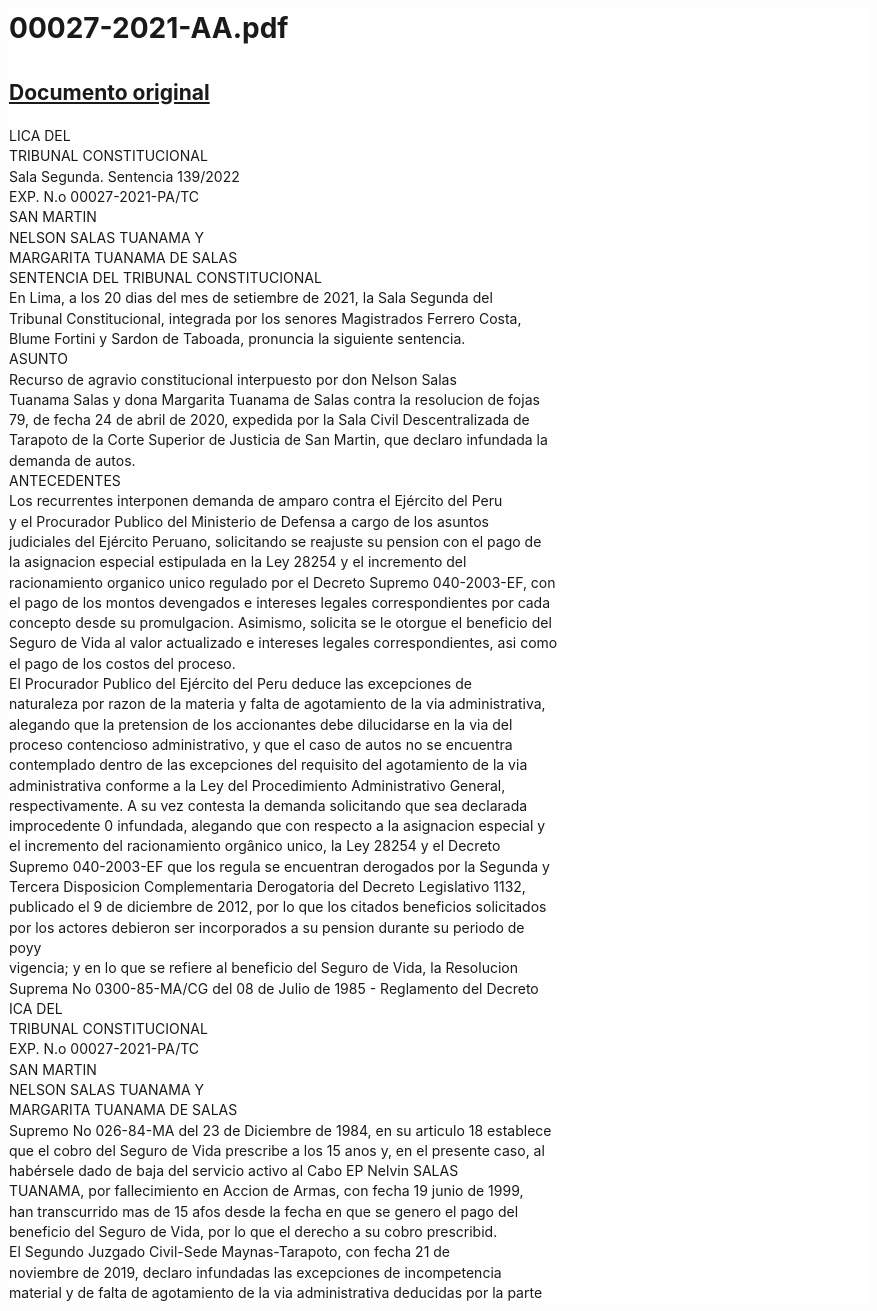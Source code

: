
00027-2021-AA.pdf
=================
  
[Documento original](https://tc.gob.pe/jurisprudencia/2022/00027-2021-AA.pdf)  
---  
LICA DEL  
TRIBUNAL CONSTITUCIONAL  
Sala Segunda. Sentencia 139/2022  
EXP. N.o 00027-2021-PA/TC  
SAN MARTIN  
NELSON SALAS TUANAMA Y  
MARGARITA TUANAMA DE SALAS  
SENTENCIA DEL TRIBUNAL CONSTITUCIONAL  
En Lima, a los 20 dias del mes de setiembre de 2021, la Sala Segunda del  
Tribunal Constitucional, integrada por los senores Magistrados Ferrero Costa,  
Blume Fortini y Sardon de Taboada, pronuncia la siguiente sentencia.  
ASUNTO  
Recurso de agravio constitucional interpuesto por don Nelson Salas  
Tuanama Salas y dona Margarita Tuanama de Salas contra la resolucion de fojas  
79, de fecha 24 de abril de 2020, expedida por la Sala Civil Descentralizada de  
Tarapoto de la Corte Superior de Justicia de San Martin, que declaro infundada la  
demanda de autos.  
ANTECEDENTES  
Los recurrentes interponen demanda de amparo contra el Ejército del Peru  
y el Procurador Publico del Ministerio de Defensa a cargo de los asuntos  
judiciales del Ejército Peruano, solicitando se reajuste su pension con el pago de  
la asignacion especial estipulada en la Ley 28254 y el incremento del  
racionamiento organico unico regulado por el Decreto Supremo 040-2003-EF, con  
el pago de los montos devengados e intereses legales correspondientes por cada  
concepto desde su promulgacion. Asimismo, solicita se le otorgue el beneficio del  
Seguro de Vida al valor actualizado e intereses legales correspondientes, asi como  
el pago de los costos del proceso.  
El Procurador Publico del Ejército del Peru deduce las excepciones de  
naturaleza por razon de la materia y falta de agotamiento de la via administrativa,  
alegando que la pretension de los accionantes debe dilucidarse en la via del  
proceso contencioso administrativo, y que el caso de autos no se encuentra  
contemplado dentro de las excepciones del requisito del agotamiento de la via  
administrativa conforme a la Ley del Procedimiento Administrativo General,  
respectivamente. A su vez contesta la demanda solicitando que sea declarada  
improcedente 0 infundada, alegando que con respecto a la asignacion especial y  
el incremento del racionamiento orgânico unico, la Ley 28254 y el Decreto  
Supremo 040-2003-EF que los regula se encuentran derogados por la Segunda y  
Tercera Disposicion Complementaria Derogatoria del Decreto Legislativo 1132,  
publicado el 9 de diciembre de 2012, por lo que los citados beneficios solicitados  
por los actores debieron ser incorporados a su pension durante su periodo de  
poyy  
vigencia; y en lo que se refiere al beneficio del Seguro de Vida, la Resolucion  
Suprema No 0300-85-MA/CG del 08 de Julio de 1985 - Reglamento del Decreto  
ICA DEL  
TRIBUNAL CONSTITUCIONAL  
EXP. N.o 00027-2021-PA/TC  
SAN MARTIN  
NELSON SALAS TUANAMA Y  
MARGARITA TUANAMA DE SALAS  
Supremo No 026-84-MA del 23 de Diciembre de 1984, en su articulo 18 establece  
que el cobro del Seguro de Vida prescribe a los 15 anos y, en el presente caso, al  
habérsele dado de baja del servicio activo al Cabo EP Nelvin SALAS  
TUANAMA, por fallecimiento en Accion de Armas, con fecha 19 junio de 1999,  
han transcurrido mas de 15 afos desde la fecha en que se genero el pago del  
beneficio del Seguro de Vida, por lo que el derecho a su cobro prescribid.  
El Segundo Juzgado Civil-Sede Maynas-Tarapoto, con fecha 21 de  
noviembre de 2019, declaro infundadas las excepciones de incompetencia  
material y de falta de agotamiento de la via administrativa deducidas por la parte  